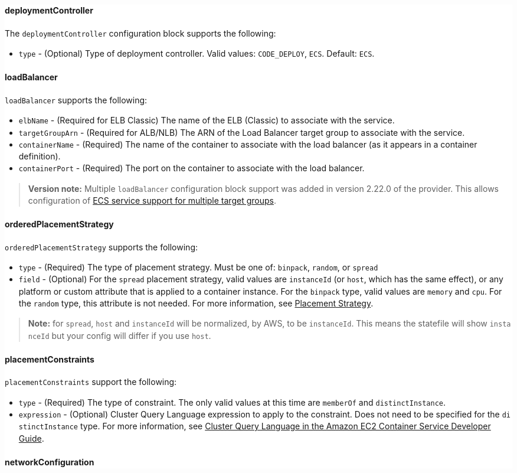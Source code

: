 #### deploymentController

The `deploymentController` configuration block supports the following:

* `type` - (Optional) Type of deployment controller. Valid values: `CODE_DEPLOY`, `ECS`. Default: `ECS`.

#### loadBalancer

`loadBalancer` supports the following:

* `elbName` - (Required for ELB Classic) The name of the ELB (Classic) to associate with the service.
* `targetGroupArn` - (Required for ALB/NLB) The ARN of the Load Balancer target group to associate with the service.
* `containerName` - (Required) The name of the container to associate with the load balancer (as it appears in a container definition).
* `containerPort` - (Required) The port on the container to associate with the load balancer.

> **Version note:** Multiple `loadBalancer` configuration block support was added in version 2.22.0 of the provider. This allows configuration of [ECS service support for multiple target groups](https://aws.amazon.com/about-aws/whats-new/2019/07/amazon-ecs-services-now-support-multiple-load-balancer-target-groups/).

#### orderedPlacementStrategy

`orderedPlacementStrategy` supports the following:

* `type` - (Required) The type of placement strategy. Must be one of: `binpack`, `random`, or `spread`
* `field` - (Optional) For the `spread` placement strategy, valid values are `instanceId` (or `host`,
 which has the same effect), or any platform or custom attribute that is applied to a container instance.
 For the `binpack` type, valid values are `memory` and `cpu`. For the `random` type, this attribute is not
 needed. For more information, see [Placement Strategy](https://docs.aws.amazon.com/AmazonECS/latest/APIReference/API_PlacementStrategy.html).

> **Note:** for `spread`, `host` and `instanceId` will be normalized, by AWS, to be `instanceId`. This means the statefile will show `instanceId` but your config will differ if you use `host`.

#### placementConstraints

`placementConstraints` support the following:

* `type` - (Required) The type of constraint. The only valid values at this time are `memberOf` and `distinctInstance`.
* `expression` -  (Optional) Cluster Query Language expression to apply to the constraint. Does not need to be specified
for the `distinctInstance` type.
For more information, see [Cluster Query Language in the Amazon EC2 Container
Service Developer
Guide](https://docs.aws.amazon.com/AmazonECS/latest/developerguide/cluster-query-language.html).

#### networkConfiguration

